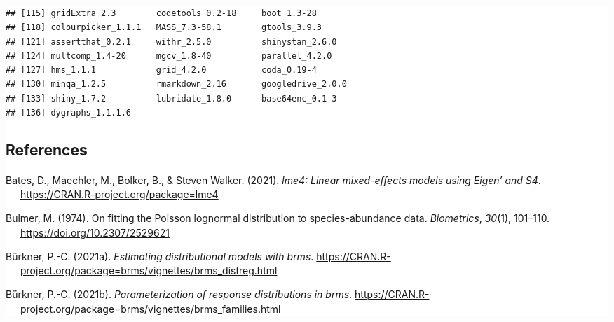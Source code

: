     ## [115] gridExtra_2.3        codetools_0.2-18     boot_1.3-28         
    ## [118] colourpicker_1.1.1   MASS_7.3-58.1        gtools_3.9.3        
    ## [121] assertthat_0.2.1     withr_2.5.0          shinystan_2.6.0     
    ## [124] multcomp_1.4-20      mgcv_1.8-40          parallel_4.2.0      
    ## [127] hms_1.1.1            grid_4.2.0           coda_0.19-4         
    ## [130] minqa_1.2.5          rmarkdown_2.16       googledrive_2.0.0   
    ## [133] shiny_1.7.2          lubridate_1.8.0      base64enc_0.1-3     
    ## [136] dygraphs_1.1.1.6

## References

<div id="refs" class="references csl-bib-body hanging-indent" line-spacing="2">

<div id="ref-R-lme4" class="csl-entry">

Bates, D., Maechler, M., Bolker, B., & Steven Walker. (2021). *<span class="nocase">lme4</span>: Linear mixed-effects models using Eigen’ and S4*. <https://CRAN.R-project.org/package=lme4>

</div>

<div id="ref-bulmer1974OnFitting" class="csl-entry">

Bulmer, M. (1974). On fitting the Poisson lognormal distribution to species-abundance data. *Biometrics*, *30*(1), 101–110. <https://doi.org/10.2307/2529621>

</div>

<div id="ref-Bürkner2021Distributional" class="csl-entry">

Bürkner, P.-C. (2021a). *Estimating distributional models with brms*. <https://CRAN.R-project.org/package=brms/vignettes/brms_distreg.html>

</div>

<div id="ref-Bürkner2021Parameterization" class="csl-entry">

Bürkner, P.-C. (2021b). *Parameterization of response distributions in brms*. <https://CRAN.R-project.org/package=brms/vignettes/brms_families.html>

</div>


[^1]: That’s a lie. There was no pop quiz, last week.
[^2]: I’m making this number up, too, but it’s probably not far off. ☕ ☕ ☕
[^3]: One could also, of course, express that model as `\(y_i = \beta_0 + \beta_1 x_i + \epsilon_i\)`, where `\(\epsilon_i \sim \operatorname{Normal}(0, \sigma)\)`. But come on. That’s weak sauce. For more on why, see page 84 in McElreath ([2020](#ref-mcelreathStatisticalRethinkingBayesian2020)).
[^4]: I say “suggests” because a simple Poisson model can be good enough IF you have a set of high-quality predictors which can “explain” all that extra-looking variability. We, however, will be fitting intercept-only models.